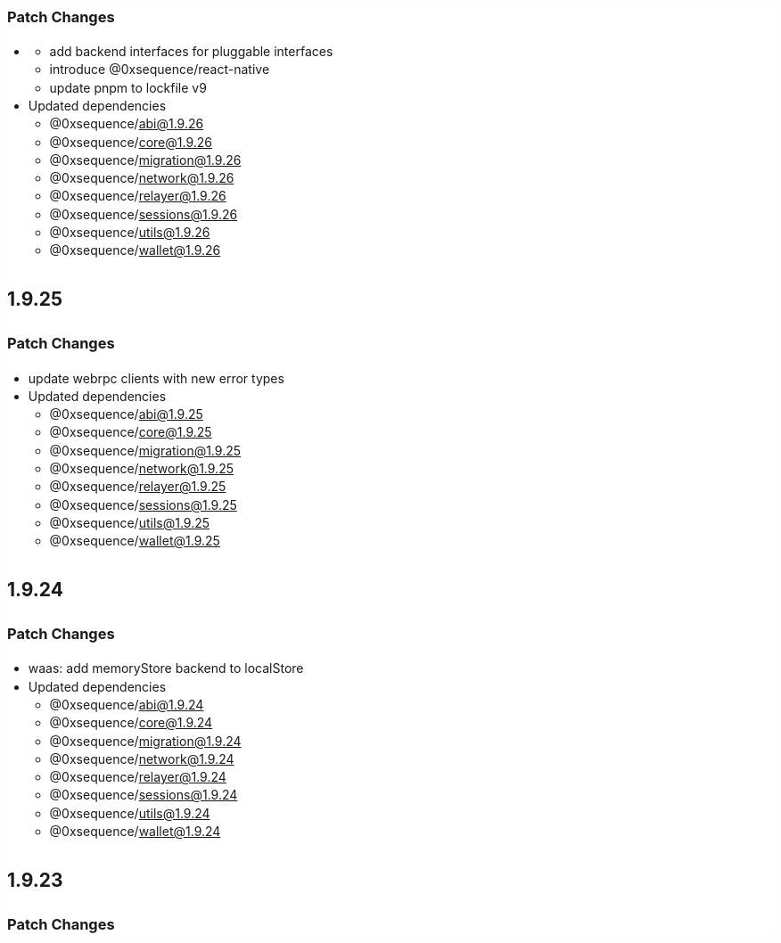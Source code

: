 ### Patch Changes

- - add backend interfaces for pluggable interfaces
  - introduce @0xsequence/react-native
  - update pnpm to lockfile v9
- Updated dependencies
  - @0xsequence/abi@1.9.26
  - @0xsequence/core@1.9.26
  - @0xsequence/migration@1.9.26
  - @0xsequence/network@1.9.26
  - @0xsequence/relayer@1.9.26
  - @0xsequence/sessions@1.9.26
  - @0xsequence/utils@1.9.26
  - @0xsequence/wallet@1.9.26

## 1.9.25

### Patch Changes

- update webrpc clients with new error types
- Updated dependencies
  - @0xsequence/abi@1.9.25
  - @0xsequence/core@1.9.25
  - @0xsequence/migration@1.9.25
  - @0xsequence/network@1.9.25
  - @0xsequence/relayer@1.9.25
  - @0xsequence/sessions@1.9.25
  - @0xsequence/utils@1.9.25
  - @0xsequence/wallet@1.9.25

## 1.9.24

### Patch Changes

- waas: add memoryStore backend to localStore
- Updated dependencies
  - @0xsequence/abi@1.9.24
  - @0xsequence/core@1.9.24
  - @0xsequence/migration@1.9.24
  - @0xsequence/network@1.9.24
  - @0xsequence/relayer@1.9.24
  - @0xsequence/sessions@1.9.24
  - @0xsequence/utils@1.9.24
  - @0xsequence/wallet@1.9.24

## 1.9.23

### Patch Changes
